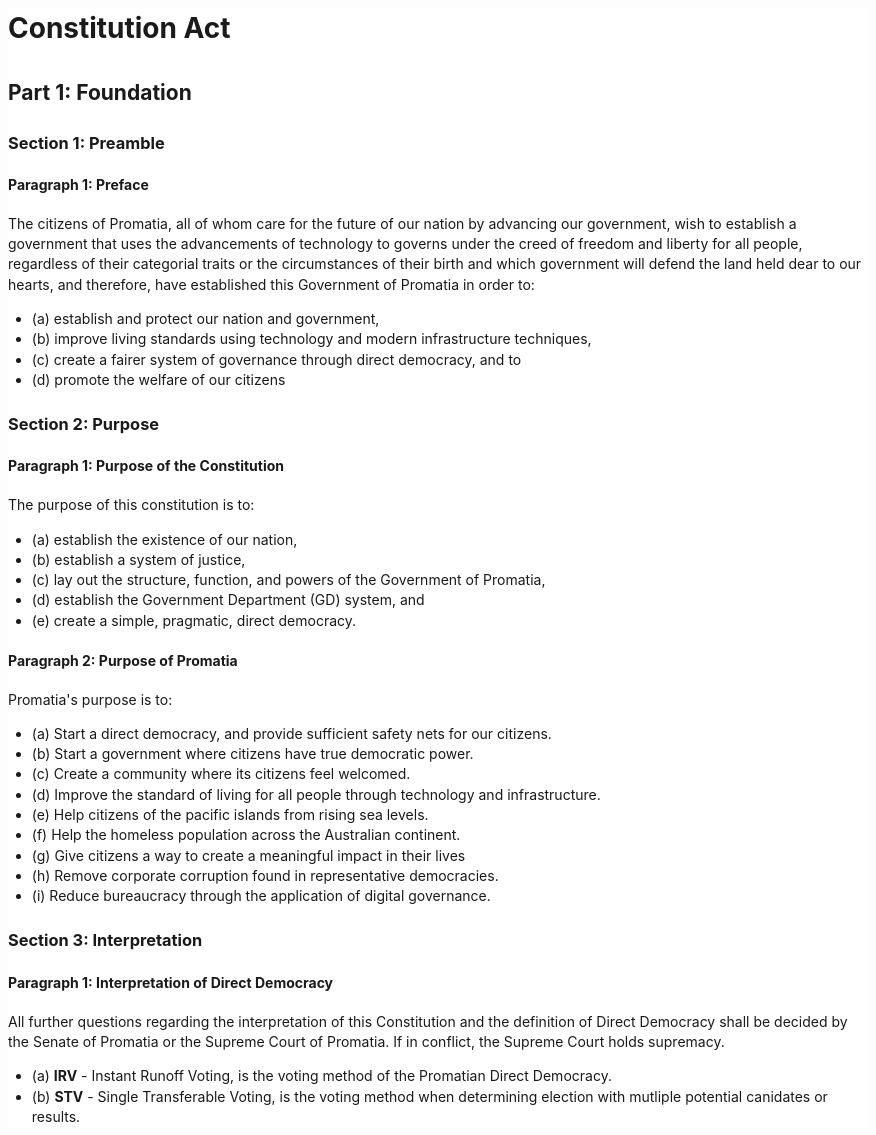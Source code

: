 # Constitution Act

## Part 1: Foundation
### Section 1: Preamble
#### Paragraph 1: Preface
The citizens of Promatia, all of whom care for the future of our nation by advancing our government, wish to establish a government that uses the advancements of technology to governs under the creed of freedom and liberty for all people, regardless of their categorial traits or the circumstances of their birth and which government will defend the land held dear to our hearts, and therefore, have established this Government of Promatia in order to:

- (a) establish and protect our nation and government,
- (b) improve living standards using technology and modern infrastructure techniques,
- (c) create a fairer system of governance through direct democracy, and to
- (d) promote the welfare of our citizens

### Section 2: Purpose
#### Paragraph 1: Purpose of the Constitution
The purpose of this constitution is to:

- (a) establish the existence of our nation,
- (b) establish a system of justice,
- (c) lay out the structure, function, and powers of the Government of Promatia,
- (d) establish the Government Department (GD) system, and
- (e) create a simple, pragmatic, direct democracy.

#### Paragraph 2: Purpose of Promatia
Promatia's purpose is to:

- (a) Start a direct democracy, and provide sufficient safety nets for our citizens.
- (b) Start a government where citizens have true democratic power.
- (c) Create a community where its citizens feel welcomed.
- (d) Improve the standard of living for all people through technology and infrastructure.
- (e) Help citizens of the pacific islands from rising sea levels.
- (f) Help the homeless population across the Australian continent.
- (g) Give citizens a way to create a meaningful impact in their lives
- (h) Remove corporate corruption found in representative democracies.
- (i) Reduce bureaucracy through the application of digital governance.

### Section 3: Interpretation
#### Paragraph 1: Interpretation of Direct Democracy
All further questions regarding the interpretation of this Constitution and the definition of Direct Democracy shall be decided by the Senate of Promatia or the Supreme Court of Promatia. If in conflict, the Supreme Court holds supremacy.

- (a) **IRV** - Instant Runoff Voting, is the voting method of the Promatian Direct Democracy.
- (b) **STV** - Single Transferable Voting, is the voting method when determining election with mutliple potential canidates or results.
